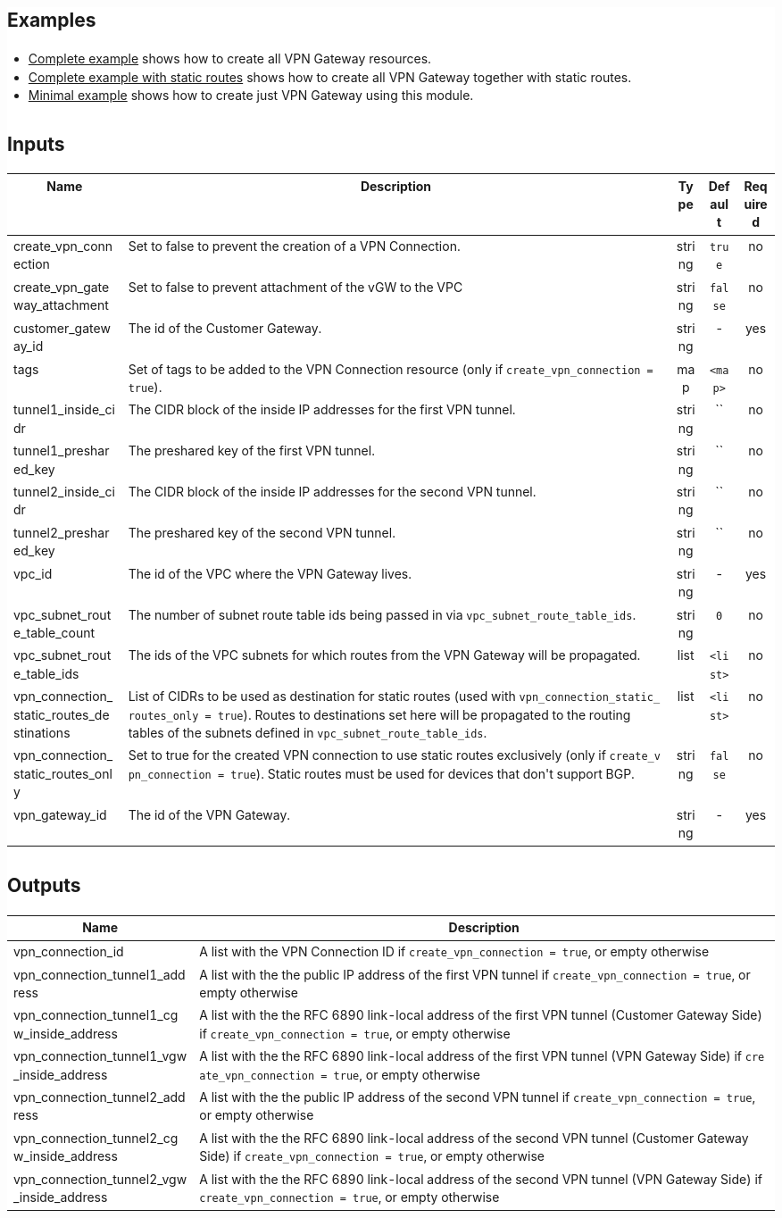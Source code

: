 ## Examples

* [Complete example](https://github.com/terraform-aws-modules/terraform-aws-vpn-gateway/tree/master/examples/complete-vpn-gateway) shows how to create all VPN Gateway resources.
* [Complete example with static routes](https://github.com/terraform-aws-modules/terraform-aws-vpn-gateway/tree/master/examples/complete-vpn-gateway-with-static-routes) shows how to create all VPN Gateway together with static routes.
* [Minimal example](https://github.com/terraform-aws-modules/terraform-aws-vpn-gateway/tree/master/examples/minimal-vpn-gateway) shows how to create just VPN Gateway using this module.



## Inputs

| Name | Description | Type | Default | Required |
|------|-------------|:----:|:-----:|:-----:|
| create_vpn_connection | Set to false to prevent the creation of a VPN Connection. | string | `true` | no |
| create_vpn_gateway_attachment | Set to false to prevent attachment of the vGW to the VPC | string | `false` | no |
| customer_gateway_id | The id of the Customer Gateway. | string | - | yes |
| tags | Set of tags to be added to the VPN Connection resource (only if `create_vpn_connection = true`). | map | `<map>` | no |
| tunnel1_inside_cidr | The CIDR block of the inside IP addresses for the first VPN tunnel. | string | `` | no |
| tunnel1_preshared_key | The preshared key of the first VPN tunnel. | string | `` | no |
| tunnel2_inside_cidr | The CIDR block of the inside IP addresses for the second VPN tunnel. | string | `` | no |
| tunnel2_preshared_key | The preshared key of the second VPN tunnel. | string | `` | no |
| vpc_id | The id of the VPC where the VPN Gateway lives. | string | - | yes |
| vpc_subnet_route_table_count | The number of subnet route table ids being passed in via `vpc_subnet_route_table_ids`. | string | `0` | no |
| vpc_subnet_route_table_ids | The ids of the VPC subnets for which routes from the VPN Gateway will be propagated. | list | `<list>` | no |
| vpn_connection_static_routes_destinations | List of CIDRs to be used as destination for static routes (used with `vpn_connection_static_routes_only = true`). Routes to destinations set here will be propagated to the routing tables of the subnets defined in `vpc_subnet_route_table_ids`. | list | `<list>` | no |
| vpn_connection_static_routes_only | Set to true for the created VPN connection to use static routes exclusively (only if `create_vpn_connection = true`). Static routes must be used for devices that don't support BGP. | string | `false` | no |
| vpn_gateway_id | The id of the VPN Gateway. | string | - | yes |

## Outputs

| Name | Description |
|------|-------------|
| vpn_connection_id | A list with the VPN Connection ID if `create_vpn_connection = true`, or empty otherwise |
| vpn_connection_tunnel1_address | A list with the the public IP address of the first VPN tunnel if `create_vpn_connection = true`, or empty otherwise |
| vpn_connection_tunnel1_cgw_inside_address | A list with the the RFC 6890 link-local address of the first VPN tunnel (Customer Gateway Side) if `create_vpn_connection = true`, or empty otherwise |
| vpn_connection_tunnel1_vgw_inside_address | A list with the the RFC 6890 link-local address of the first VPN tunnel (VPN Gateway Side) if `create_vpn_connection = true`, or empty otherwise |
| vpn_connection_tunnel2_address | A list with the the public IP address of the second VPN tunnel if `create_vpn_connection = true`, or empty otherwise |
| vpn_connection_tunnel2_cgw_inside_address | A list with the the RFC 6890 link-local address of the second VPN tunnel (Customer Gateway Side) if `create_vpn_connection = true`, or empty otherwise |
| vpn_connection_tunnel2_vgw_inside_address | A list with the the RFC 6890 link-local address of the second VPN tunnel (VPN Gateway Side) if `create_vpn_connection = true`, or empty otherwise |
